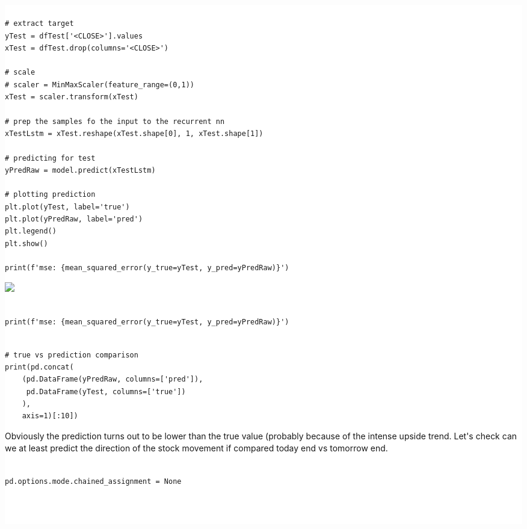 <pre><code>
# extract target
yTest = dfTest['&lt;CLOSE>'].values
xTest = dfTest.drop(columns='&lt;CLOSE>')

# scale
# scaler = MinMaxScaler(feature_range=(0,1))
xTest = scaler.transform(xTest)

# prep the samples fo the input to the recurrent nn 
xTestLstm = xTest.reshape(xTest.shape[0], 1, xTest.shape[1])

# predicting for test 
yPredRaw = model.predict(xTestLstm)

# plotting prediction
plt.plot(yTest, label='true')
plt.plot(yPredRaw, label='pred')
plt.legend()
plt.show()

print(f'mse: {mean_squared_error(y_true=yTest, y_pred=yPredRaw)}')
</code></pre>

<img src="{{site.baseurl}}/assets/img/2021-05-30-stock-price-prediction-only-history-13.png">

<pre><code>
print(f'mse: {mean_squared_error(y_true=yTest, y_pred=yPredRaw)}')
</code></pre>

<pre><code>
# true vs prediction comparison
print(pd.concat(
    (pd.DataFrame(yPredRaw, columns=['pred']), 
     pd.DataFrame(yTest, columns=['true'])
    ), 
    axis=1)[:10])
</code></pre>

Obviously the prediction turns out to be lower than the true value (probably because of the intense upside trend. Let's check can we at least predict the direction of the stock movement if compared today end vs tomorrow end.

<pre><code>
pd.options.mode.chained_assignment = None 
